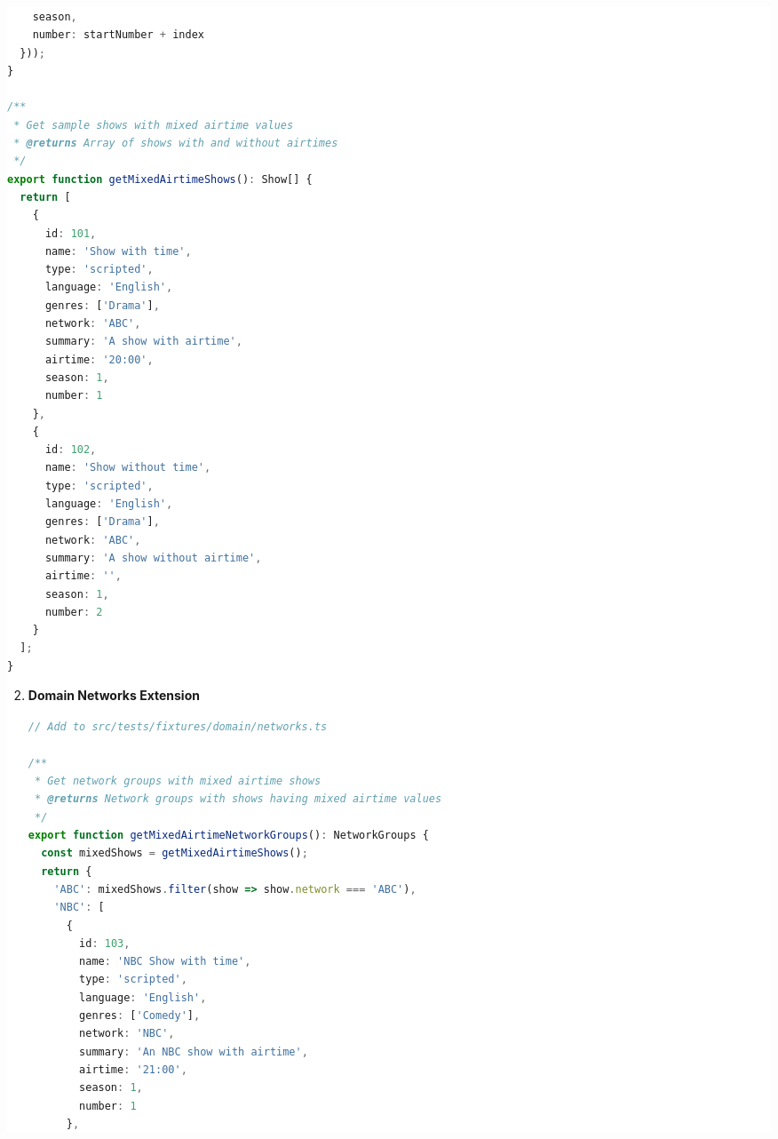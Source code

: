    ```typescript
       season,
       number: startNumber + index
     }));
   }

   /**
    * Get sample shows with mixed airtime values
    * @returns Array of shows with and without airtimes
    */
   export function getMixedAirtimeShows(): Show[] {
     return [
       {
         id: 101,
         name: 'Show with time',
         type: 'scripted',
         language: 'English',
         genres: ['Drama'],
         network: 'ABC',
         summary: 'A show with airtime',
         airtime: '20:00',
         season: 1,
         number: 1
       },
       {
         id: 102,
         name: 'Show without time',
         type: 'scripted',
         language: 'English',
         genres: ['Drama'],
         network: 'ABC',
         summary: 'A show without airtime',
         airtime: '',
         season: 1,
         number: 2
       }
     ];
   }
   ```

2. **Domain Networks Extension**
   ```typescript
   // Add to src/tests/fixtures/domain/networks.ts

   /**
    * Get network groups with mixed airtime shows
    * @returns Network groups with shows having mixed airtime values
    */
   export function getMixedAirtimeNetworkGroups(): NetworkGroups {
     const mixedShows = getMixedAirtimeShows();
     return {
       'ABC': mixedShows.filter(show => show.network === 'ABC'),
       'NBC': [
         {
           id: 103,
           name: 'NBC Show with time',
           type: 'scripted',
           language: 'English',
           genres: ['Comedy'],
           network: 'NBC',
           summary: 'An NBC show with airtime',
           airtime: '21:00',
           season: 1,
           number: 1
         },
   ```